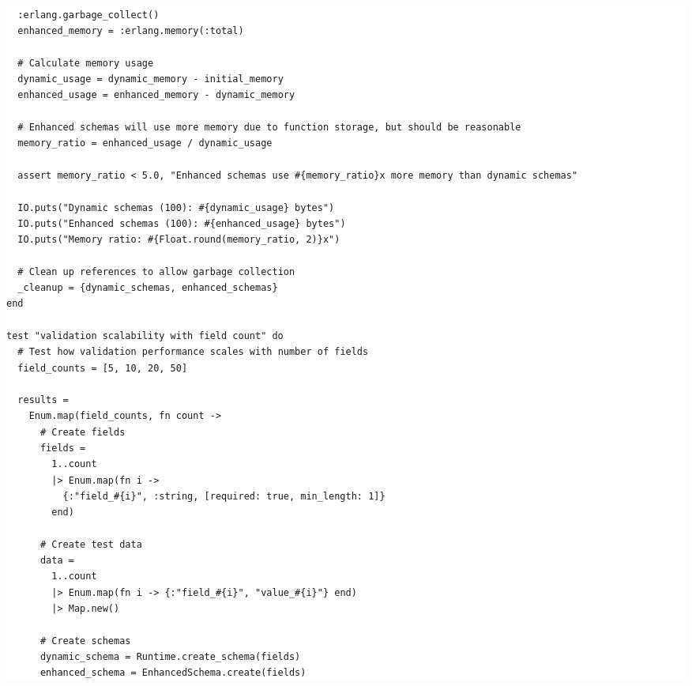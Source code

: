       :erlang.garbage_collect()
      enhanced_memory = :erlang.memory(:total)
      
      # Calculate memory usage
      dynamic_usage = dynamic_memory - initial_memory
      enhanced_usage = enhanced_memory - dynamic_memory
      
      # Enhanced schemas will use more memory due to function storage, but should be reasonable
      memory_ratio = enhanced_usage / dynamic_usage
      
      assert memory_ratio < 5.0, "Enhanced schemas use #{memory_ratio}x more memory than dynamic schemas"
      
      IO.puts("Dynamic schemas (100): #{dynamic_usage} bytes")
      IO.puts("Enhanced schemas (100): #{enhanced_usage} bytes") 
      IO.puts("Memory ratio: #{Float.round(memory_ratio, 2)}x")
      
      # Clean up references to allow garbage collection
      _cleanup = {dynamic_schemas, enhanced_schemas}
    end

    test "validation scalability with field count" do
      # Test how validation performance scales with number of fields
      field_counts = [5, 10, 20, 50]
      
      results = 
        Enum.map(field_counts, fn count ->
          # Create fields
          fields = 
            1..count
            |> Enum.map(fn i ->
              {:"field_#{i}", :string, [required: true, min_length: 1]}
            end)
          
          # Create test data
          data = 
            1..count
            |> Enum.map(fn i -> {:"field_#{i}", "value_#{i}"} end)
            |> Map.new()
          
          # Create schemas
          dynamic_schema = Runtime.create_schema(fields)
          enhanced_schema = EnhancedSchema.create(fields)
          